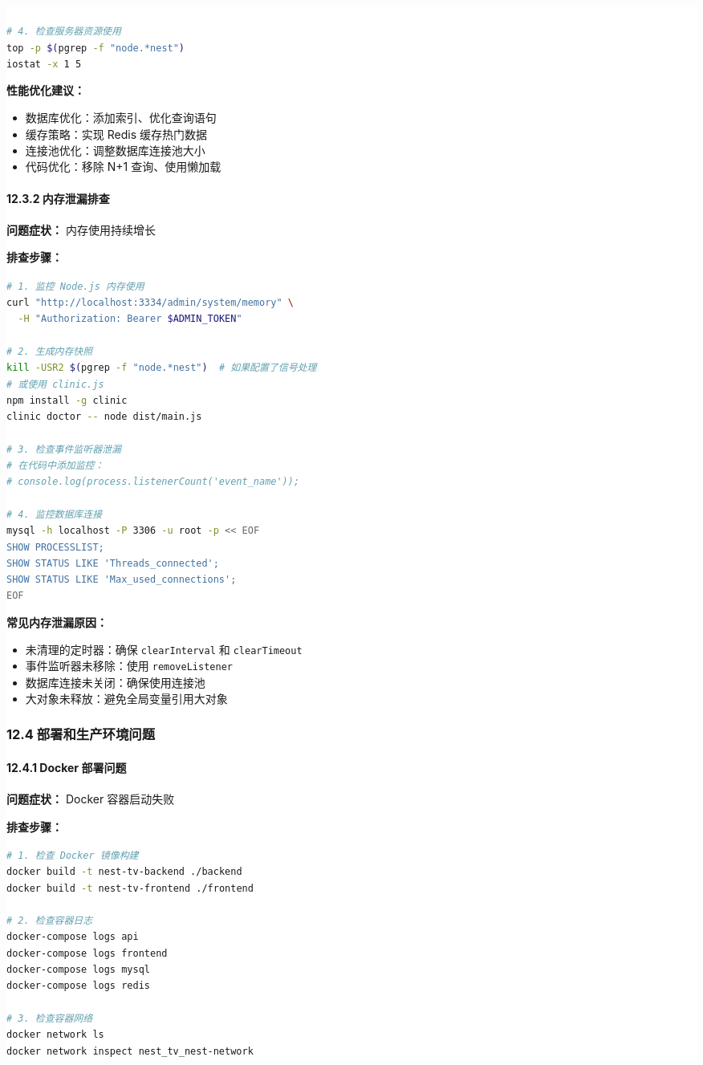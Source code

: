 ```bash

# 4. 检查服务器资源使用
top -p $(pgrep -f "node.*nest")
iostat -x 1 5
```

**性能优化建议：**
- 数据库优化：添加索引、优化查询语句
- 缓存策略：实现 Redis 缓存热门数据
- 连接池优化：调整数据库连接池大小
- 代码优化：移除 N+1 查询、使用懒加载

#### 12.3.2 内存泄漏排查
**问题症状：** 内存使用持续增长

**排查步骤：**
```bash
# 1. 监控 Node.js 内存使用
curl "http://localhost:3334/admin/system/memory" \
  -H "Authorization: Bearer $ADMIN_TOKEN"

# 2. 生成内存快照
kill -USR2 $(pgrep -f "node.*nest")  # 如果配置了信号处理
# 或使用 clinic.js
npm install -g clinic
clinic doctor -- node dist/main.js

# 3. 检查事件监听器泄漏
# 在代码中添加监控：
# console.log(process.listenerCount('event_name'));

# 4. 监控数据库连接
mysql -h localhost -P 3306 -u root -p << EOF
SHOW PROCESSLIST;
SHOW STATUS LIKE 'Threads_connected';
SHOW STATUS LIKE 'Max_used_connections';
EOF
```

**常见内存泄漏原因：**
- 未清理的定时器：确保 `clearInterval` 和 `clearTimeout`
- 事件监听器未移除：使用 `removeListener`
- 数据库连接未关闭：确保使用连接池
- 大对象未释放：避免全局变量引用大对象

### 12.4 部署和生产环境问题

#### 12.4.1 Docker 部署问题
**问题症状：** Docker 容器启动失败

**排查步骤：**
```bash
# 1. 检查 Docker 镜像构建
docker build -t nest-tv-backend ./backend
docker build -t nest-tv-frontend ./frontend

# 2. 检查容器日志
docker-compose logs api
docker-compose logs frontend
docker-compose logs mysql
docker-compose logs redis

# 3. 检查容器网络
docker network ls
docker network inspect nest_tv_nest-network
```